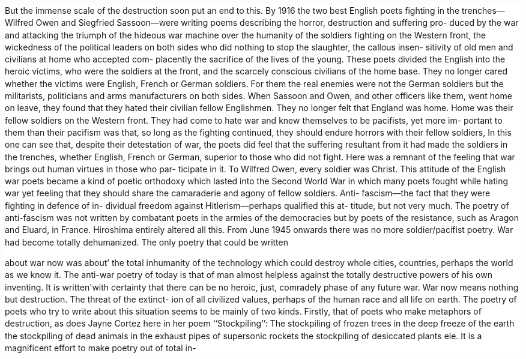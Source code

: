 But the immense scale of the destruction soon put an end 
to this. By 1916 the two best English poets fighting in the 
trenches— Wilfred Owen and Siegfried Sassoon—were writing 
poems describing the horror, destruction and suffering pro- 
duced by the war and attacking the triumph of the hideous war 
machine over the humanity of the soldiers fighting on the 
Western front, the wickedness of the political leaders on both 
sides who did nothing to stop the slaughter, the callous insen- 
sitivity of old men and civilians at home who accepted com- 
placently the sacrifice of the lives of the young. 
These poets divided the English into the heroic victims, who 
were the soldiers at the front, and the scarcely conscious 
civilians of the home base. They no longer cared whether the 
victims were English, French or German soldiers. For them 
the real enemies were not the German soldiers but the 
militarists, politicians and arms manufacturers on both sides. 
When Sassoon and Owen, and other officers like them, went 
home on leave, they found that they hated their civilian fellow 
Englishmen. They no longer felt that England was home. Home 
was their fellow soldiers on the Western front. They had come 
to hate war and knew themselves to be pacifists, yet more im- 
portant to them than their pacifism was that, so long as the 
fighting continued, they should endure horrors with their fellow 
soldiers, 
In this one can see that, despite their detestation of war, the 
poets did feel that the suffering resultant from it had made the 
soldiers in the trenches, whether English, French or German, 
superior to those who did not fight. Here was a remnant of 
the feeling that war brings out human virtues in those who par- 
ticipate in it. To Wilfred Owen, every soldier was Christ. 
This attitude of the English war poets became a kind of poetic 
orthodoxy which lasted into the Second World War in which 
many poets fought while hating war yet feeling that they should 
share the camaraderie and agony of fellow soldiers. Anti- 
fascism—the fact that they were fighting in defence of in- 
dividual freedom against Hitlerism—perhaps qualified this at- 
titude, but not very much. The poetry of anti-fascism was not 
written by combatant poets in the armies of the democracies 
but by poets of the resistance, such as Aragon and Eluard, in 
France. 
Hiroshima entirely altered all this. From June 1945 onwards 
there was no more soldier/pacifist poetry. War had become 
totally dehumanized. The only poetry that could be written 
  
about war now was about’ the total inhumanity of the 
technology which could destroy whole cities, countries, perhaps 
the world as we know it. The anti-war poetry of today is that 
of man almost helpless against the totally destructive powers 
of his own inventing. It is written'with certainty that there can 
be no heroic, just, comradely phase of any future war. War 
now means nothing but destruction. The threat of the extinct- 
ion of all civilized values, perhaps of the human race and all 
life on earth. 
The poetry of poets who try to write about this situation 
seems to be mainly of two kinds. Firstly, that of poets who make 
metaphors of destruction, as does Jayne Cortez here in her 
poem ‘‘Stockpiling’’: 
The stockpiling of frozen trees 
in the deep freeze of the earth 
the stockpiling of dead animals 
in the exhaust pipes of supersonic rockets 
the stockpiling of desiccated plants 
ele. 
It is a magnificent effort to make poetry out of total in- 